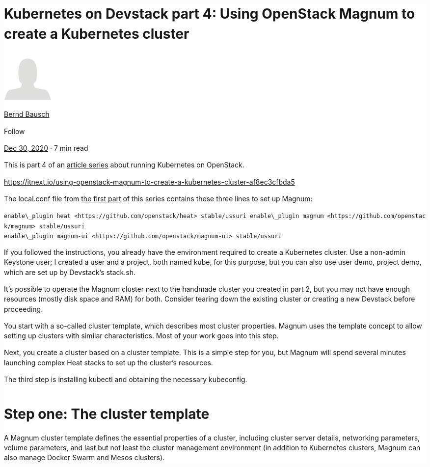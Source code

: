 # Kubernetes on Devstack part 4: Using OpenStack Magnum to create a Kubernetes cluster

[![Bernd Bausch](resources/DF6CF08C9F0634258768A22273B342B6.png)](https://berndbausch.medium.com/?source=post_page-----af8ec3cfbda5--------------------------------)

[Bernd Bausch](https://berndbausch.medium.com/?source=post_page-----af8ec3cfbda5--------------------------------)

Follow

[Dec 30, 2020](https://itnext.io/using-openstack-magnum-to-create-a-kubernetes-cluster-af8ec3cfbda5?source=post_page-----af8ec3cfbda5--------------------------------) · 7 min read

This is part 4 of an [article series](https://berndbausch.medium.com/running-a-kubernetes-cluster-on-devstack-533d579bb2f9) about running Kubernetes on OpenStack.

<https://itnext.io/using-openstack-magnum-to-create-a-kubernetes-cluster-af8ec3cfbda5>

The local.conf file from [the first part](https://itnext.io/a-single-server-devstack-cloud-as-a-kubernetes-platform-cd30e28e405a#ad9b) of this series contains these three lines to set up Magnum:

    enable\_plugin heat <https://github.com/openstack/heat> stable/ussuri enable\_plugin magnum <https://github.com/openstack/magnum> stable/ussuri 
    enable\_plugin magnum-ui <https://github.com/openstack/magnum-ui> stable/ussuri

If you followed the instructions, you already have the environment required to create a Kubernetes cluster. Use a non-admin Keystone user; I created a user and a project, both named kube, for this purpose, but you can also use user demo, project demo, which are set up by Devstack’s stack.sh.

It’s possible to operate the Magnum cluster next to the handmade cluster you created in part 2, but you may not have enough resources (mostly disk space and RAM) for both. Consider tearing down the existing cluster or creating a new Devstack before proceeding.

You start with a so-called cluster template, which describes most cluster properties. Magnum uses the template concept to allow setting up clusters with similar characteristics. Most of your work goes into this step.

Next, you create a cluster based on a cluster template. This is a simple step for you, but Magnum will spend several minutes launching complex Heat stacks to set up the cluster’s resources.

The third step is installing kubectl and obtaining the necessary kubeconfig.

# Step one: The cluster template

A Magnum cluster template defines the essential properties of a cluster, including cluster server details, networking parameters, volume parameters, and last but not least the cluster management environment (in addition to Kubernetes clusters, Magnum can also manage Docker Swarm and Mesos clusters).
